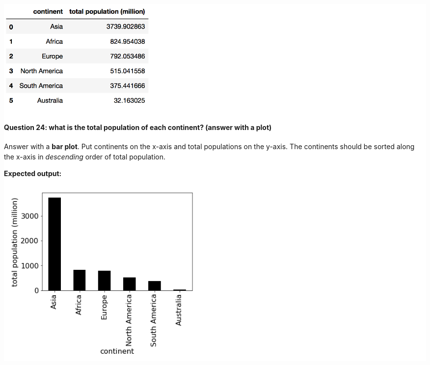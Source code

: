 <img src="imgs/2-23.jpg" width="300">

#### Question 24: what is the total population of each continent? (answer with a plot)

Answer with a **bar plot**.  Put continents on the x-axis and total
populations on the y-axis.  The continents should be sorted along the
x-axis in *descending* order of total population.

**Expected output:**

<img src="imgs/2-24.png" width="400">
